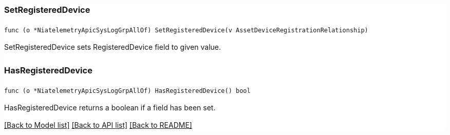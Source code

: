 ### SetRegisteredDevice

`func (o *NiatelemetryApicSysLogGrpAllOf) SetRegisteredDevice(v AssetDeviceRegistrationRelationship)`

SetRegisteredDevice sets RegisteredDevice field to given value.

### HasRegisteredDevice

`func (o *NiatelemetryApicSysLogGrpAllOf) HasRegisteredDevice() bool`

HasRegisteredDevice returns a boolean if a field has been set.


[[Back to Model list]](../README.md#documentation-for-models) [[Back to API list]](../README.md#documentation-for-api-endpoints) [[Back to README]](../README.md)


